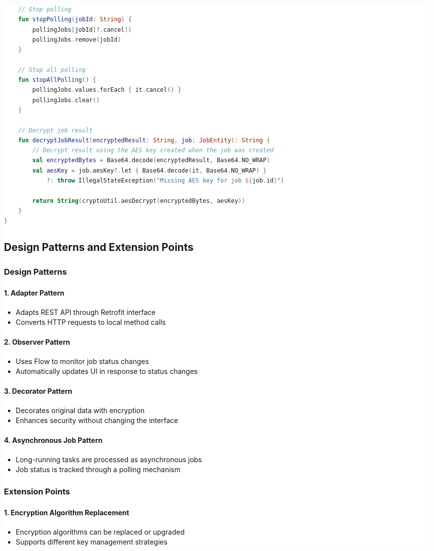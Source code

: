 ```kotlin
    // Stop polling
    fun stopPolling(jobId: String) {
        pollingJobs[jobId]?.cancel()
        pollingJobs.remove(jobId)
    }
    
    // Stop all polling
    fun stopAllPolling() {
        pollingJobs.values.forEach { it.cancel() }
        pollingJobs.clear()
    }
    
    // Decrypt job result
    fun decryptJobResult(encryptedResult: String, job: JobEntity): String {
        // Decrypt result using the AES key created when the job was created
        val encryptedBytes = Base64.decode(encryptedResult, Base64.NO_WRAP)
        val aesKey = job.aesKey?.let { Base64.decode(it, Base64.NO_WRAP) }
            ?: throw IllegalStateException("Missing AES key for job ${job.id}")
            
        return String(cryptoUtil.aesDecrypt(encryptedBytes, aesKey))
    }
}
```

## Design Patterns and Extension Points

### Design Patterns

#### 1. Adapter Pattern
- Adapts REST API through Retrofit interface
- Converts HTTP requests to local method calls

#### 2. Observer Pattern
- Uses Flow to monitor job status changes
- Automatically updates UI in response to status changes

#### 3. Decorator Pattern
- Decorates original data with encryption
- Enhances security without changing the interface

#### 4. Asynchronous Job Pattern
- Long-running tasks are processed as asynchronous jobs
- Job status is tracked through a polling mechanism

### Extension Points

#### 1. Encryption Algorithm Replacement
- Encryption algorithms can be replaced or upgraded
- Supports different key management strategies
